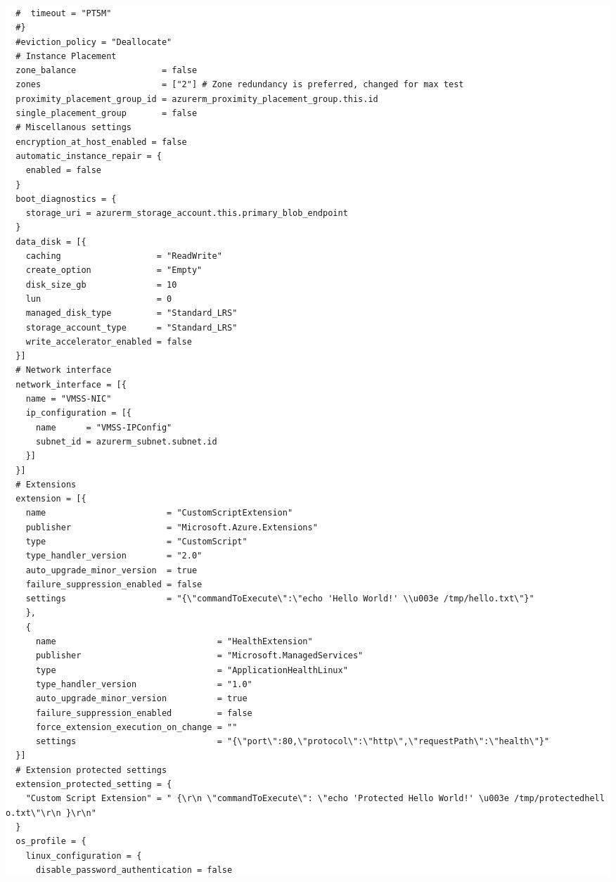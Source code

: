 ```hcl
  #  timeout = "PT5M"
  #}
  #eviction_policy = "Deallocate"
  # Instance Placement
  zone_balance                 = false
  zones                        = ["2"] # Zone redundancy is preferred, changed for max test
  proximity_placement_group_id = azurerm_proximity_placement_group.this.id
  single_placement_group       = false
  # Miscellanous settings
  encryption_at_host_enabled = false
  automatic_instance_repair = {
    enabled = false
  }
  boot_diagnostics = {
    storage_uri = azurerm_storage_account.this.primary_blob_endpoint
  }
  data_disk = [{
    caching                   = "ReadWrite"
    create_option             = "Empty"
    disk_size_gb              = 10
    lun                       = 0
    managed_disk_type         = "Standard_LRS"
    storage_account_type      = "Standard_LRS"
    write_accelerator_enabled = false
  }]
  # Network interface
  network_interface = [{
    name = "VMSS-NIC"
    ip_configuration = [{
      name      = "VMSS-IPConfig"
      subnet_id = azurerm_subnet.subnet.id
    }]
  }]
  # Extensions
  extension = [{
    name                        = "CustomScriptExtension"
    publisher                   = "Microsoft.Azure.Extensions"
    type                        = "CustomScript"
    type_handler_version        = "2.0"
    auto_upgrade_minor_version  = true
    failure_suppression_enabled = false
    settings                    = "{\"commandToExecute\":\"echo 'Hello World!' \\u003e /tmp/hello.txt\"}"
    },
    {
      name                                = "HealthExtension"
      publisher                           = "Microsoft.ManagedServices"
      type                                = "ApplicationHealthLinux"
      type_handler_version                = "1.0"
      auto_upgrade_minor_version          = true
      failure_suppression_enabled         = false
      force_extension_execution_on_change = ""
      settings                            = "{\"port\":80,\"protocol\":\"http\",\"requestPath\":\"health\"}"
  }]
  # Extension protected settings
  extension_protected_setting = {
    "Custom Script Extension" = " {\r\n \"commandToExecute\": \"echo 'Protected Hello World!' \u003e /tmp/protectedhello.txt\"\r\n }\r\n"
  }
  os_profile = {
    linux_configuration = {
      disable_password_authentication = false
```
